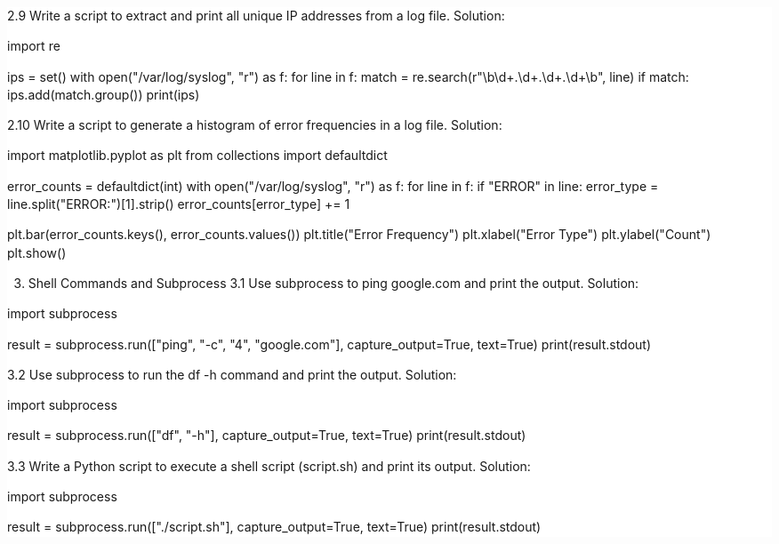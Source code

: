 2.9 Write a script to extract and print all unique IP addresses from a log file.
Solution:


import re

ips = set()
with open("/var/log/syslog", "r") as f:
    for line in f:
        match = re.search(r"\b\d+\.\d+\.\d+\.\d+\b", line)
        if match:
            ips.add(match.group())
print(ips)
 
2.10 Write a script to generate a histogram of error frequencies in a log file.
Solution:


import matplotlib.pyplot as plt
from collections import defaultdict

error_counts = defaultdict(int)
with open("/var/log/syslog", "r") as f:
    for line in f:
        if "ERROR" in line:
            error_type = line.split("ERROR:")[1].strip()
            error_counts[error_type] += 1

plt.bar(error_counts.keys(), error_counts.values())
plt.title("Error Frequency")
plt.xlabel("Error Type")
plt.ylabel("Count")
plt.show()
 
3. Shell Commands and Subprocess
3.1 Use subprocess to ping google.com and print the output.
Solution:


import subprocess

result = subprocess.run(["ping", "-c", "4", "google.com"], capture_output=True, text=True)
print(result.stdout)
 
3.2 Use subprocess to run the df -h command and print the output.
Solution:


import subprocess

result = subprocess.run(["df", "-h"], capture_output=True, text=True)
print(result.stdout)
 
3.3 Write a Python script to execute a shell script (script.sh) and print its output.
Solution:


import subprocess

result = subprocess.run(["./script.sh"], capture_output=True, text=True)
print(result.stdout)
 